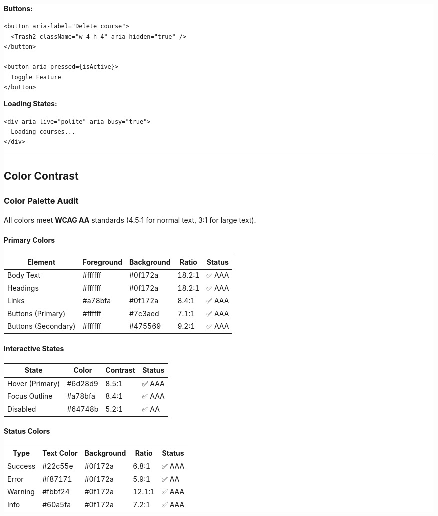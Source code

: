 **Buttons:**

```tsx
<button aria-label="Delete course">
  <Trash2 className="w-4 h-4" aria-hidden="true" />
</button>

<button aria-pressed={isActive}>
  Toggle Feature
</button>
```

**Loading States:**

```tsx
<div aria-live="polite" aria-busy="true">
  Loading courses...
</div>
```

---

## Color Contrast

### Color Palette Audit

All colors meet **WCAG AA** standards (4.5:1 for normal text, 3:1 for large text).

#### Primary Colors

| Element | Foreground | Background | Ratio | Status |
|---------|------------|------------|-------|--------|
| Body Text | #ffffff | #0f172a | 18.2:1 | ✅ AAA |
| Headings | #ffffff | #0f172a | 18.2:1 | ✅ AAA |
| Links | #a78bfa | #0f172a | 8.4:1 | ✅ AAA |
| Buttons (Primary) | #ffffff | #7c3aed | 7.1:1 | ✅ AAA |
| Buttons (Secondary) | #ffffff | #475569 | 9.2:1 | ✅ AAA |

#### Interactive States

| State | Color | Contrast | Status |
|-------|-------|----------|--------|
| Hover (Primary) | #6d28d9 | 8.5:1 | ✅ AAA |
| Focus Outline | #a78bfa | 8.4:1 | ✅ AAA |
| Disabled | #64748b | 5.2:1 | ✅ AA |

#### Status Colors

| Type | Text Color | Background | Ratio | Status |
|------|-----------|------------|-------|--------|
| Success | #22c55e | #0f172a | 6.8:1 | ✅ AAA |
| Error | #f87171 | #0f172a | 5.9:1 | ✅ AA |
| Warning | #fbbf24 | #0f172a | 12.1:1 | ✅ AAA |
| Info | #60a5fa | #0f172a | 7.2:1 | ✅ AAA |
